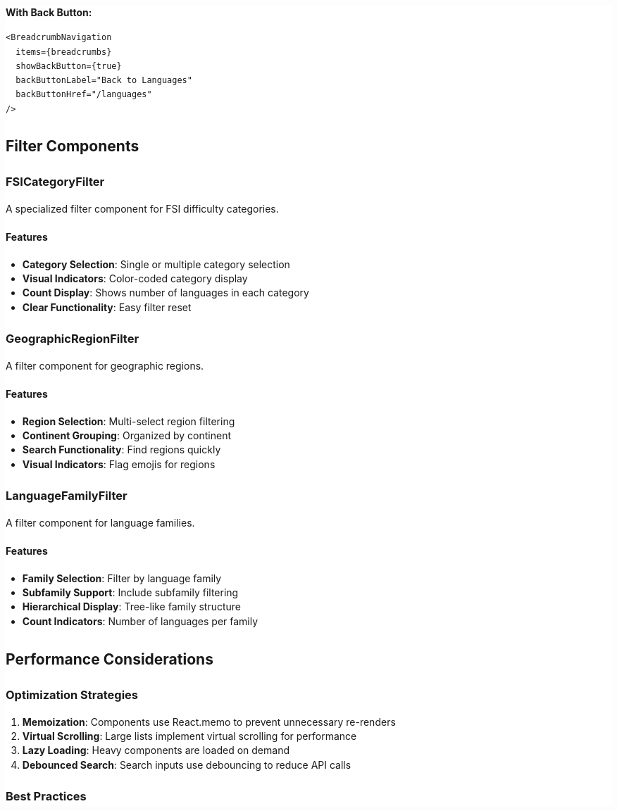 **With Back Button:**
```tsx
<BreadcrumbNavigation
  items={breadcrumbs}
  showBackButton={true}
  backButtonLabel="Back to Languages"
  backButtonHref="/languages"
/>
```

## Filter Components

### FSICategoryFilter

A specialized filter component for FSI difficulty categories.

#### Features
- **Category Selection**: Single or multiple category selection
- **Visual Indicators**: Color-coded category display
- **Count Display**: Shows number of languages in each category
- **Clear Functionality**: Easy filter reset

### GeographicRegionFilter

A filter component for geographic regions.

#### Features
- **Region Selection**: Multi-select region filtering
- **Continent Grouping**: Organized by continent
- **Search Functionality**: Find regions quickly
- **Visual Indicators**: Flag emojis for regions

### LanguageFamilyFilter

A filter component for language families.

#### Features
- **Family Selection**: Filter by language family
- **Subfamily Support**: Include subfamily filtering
- **Hierarchical Display**: Tree-like family structure
- **Count Indicators**: Number of languages per family

## Performance Considerations

### Optimization Strategies

1. **Memoization**: Components use React.memo to prevent unnecessary re-renders
2. **Virtual Scrolling**: Large lists implement virtual scrolling for performance
3. **Lazy Loading**: Heavy components are loaded on demand
4. **Debounced Search**: Search inputs use debouncing to reduce API calls

### Best Practices
